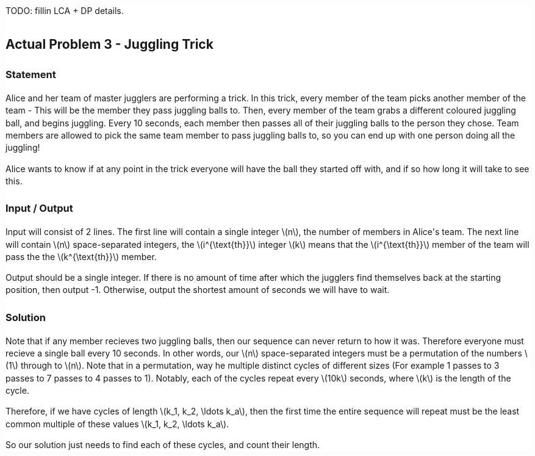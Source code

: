 TODO: fillin LCA + DP details.

## Actual Problem 3 - Juggling Trick

### Statement

Alice and her team of master jugglers are performing a trick. In this trick, every member of the team picks another member of the team - This will be the member they pass juggling balls to. Then, every member of the team grabs a different coloured juggling ball, and begins juggling.
Every 10 seconds, each member then passes all of their juggling balls to the person they chose. Team members are allowed to pick the same team member to pass juggling balls to, so you can end up with one person doing all the juggling!

Alice wants to know if at any point in the trick everyone will have the ball they started off with, and if so how long it will take to see this.

### Input / Output

Input will consist of 2 lines. The first line will contain a single integer \\(n\\), the number of members in Alice's team. The next line will contain \\(n\\) space-separated integers, the \\(i^{\text{th}}\\) integer \\(k\\) means that the \\(i^{\text{th}}\\) member of the team will pass the the \\(k^{\text{th}}\\) member.

Output should be a single integer. If there is no amount of time after which the jugglers find themselves back at the starting position, then output -1.
Otherwise, output the shortest amount of seconds we will have to wait.

### Solution

Note that if any member recieves two juggling balls, then our sequence can never return to how it was. Therefore everyone must recieve a single ball every 10 seconds. In other words, our \\(n\\) space-separated integers must be a permutation of the numbers \\(1\\) through to \\(n\\).
Note that in a permutation, way he multiple distinct cycles of different sizes (For example 1 passes to 3 passes to 7 passes to 4 passes to 1). Notably, each of the cycles repeat every \\(10k\\) seconds, where \\(k\\) is the length of the cycle.

Therefore, if we have cycles of length \\(k_1, k_2, \ldots k_a\\), then the first time the entire sequence will repeat must be the least common multiple of these values \\(k_1, k_2, \ldots k_a\\).

So our solution just needs to find each of these cycles, and count their length.
